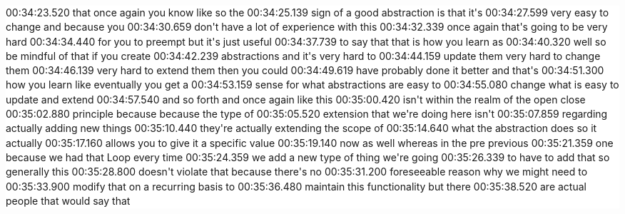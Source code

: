 00:34:23.520
that once again you know like so the
00:34:25.139
sign of a good abstraction is that it's
00:34:27.599
very easy to change and because you
00:34:30.659
don't have a lot of experience with this
00:34:32.339
once again that's going to be very hard
00:34:34.440
for you to preempt but it's just useful
00:34:37.739
to say that that is how you learn as
00:34:40.320
well so be mindful of that if you create
00:34:42.239
abstractions and it's very hard to
00:34:44.159
update them very hard to change them
00:34:46.139
very hard to extend them then you could
00:34:49.619
have probably done it better and that's
00:34:51.300
how you learn like eventually you get a
00:34:53.159
sense for what abstractions are easy to
00:34:55.080
change what is easy to update and extend
00:34:57.540
and so forth and once again like this
00:35:00.420
isn't within the realm of the open close
00:35:02.880
principle because because the type of
00:35:05.520
extension that we're doing here isn't
00:35:07.859
regarding actually adding new things
00:35:10.440
they're actually extending the scope of
00:35:14.640
what the abstraction does so it actually
00:35:17.160
allows you to give it a specific value
00:35:19.140
now as well whereas in the pre previous
00:35:21.359
one because we had that Loop every time
00:35:24.359
we add a new type of thing we're going
00:35:26.339
to have to add that so generally this
00:35:28.800
doesn't violate that because there's no
00:35:31.200
foreseeable reason why we might need to
00:35:33.900
modify that on a recurring basis to
00:35:36.480
maintain this functionality but there
00:35:38.520
are actual people that would say that